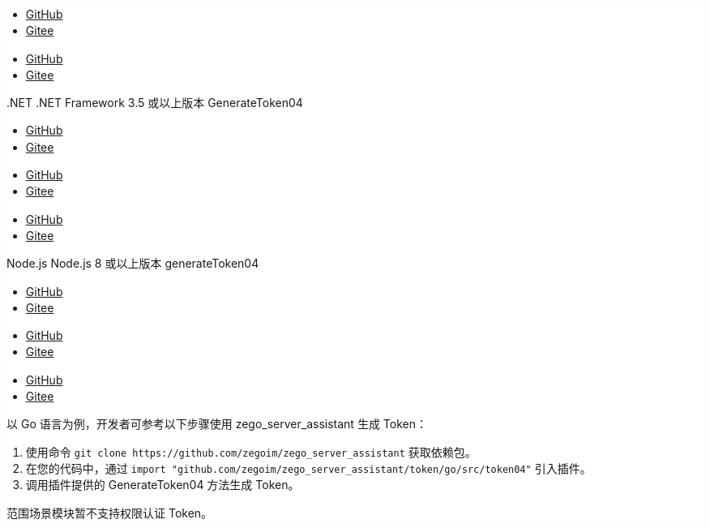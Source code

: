<td><ul><li><a target="_blank" href="https://github.com/zegoim/zego_server_assistant_php/blob/main/test/test.php">GitHub</a></li><li><a target="_blank" href="https://gitee.com/zegodev_admin/zego_server_assistant/blob/release/github/token/php/token04/test/test.php">Gitee</a></li></ul></td>
<td><ul><li><a target="_blank" href="https://github.com/zegoim/zego_server_assistant_php/blob/main/test/testForRtcRoom.php">GitHub</a></li><li><a target="_blank" href="https://gitee.com/zegodev_admin/zego_server_assistant/blob/release/github/token/php/token04/test/testForRtcRoom.php">Gitee</a></li></ul></td>
</tr>
<tr>
<td>.NET</td>
<td>.NET Framework 3.5 或以上版本</td>
<td>GenerateToken04</td>
<td><ul><li><a target="_blank" href="https://github.com/zegoim/zego_server_assistant/tree/release/github/token/.net/token04">GitHub</a></li><li><a target="_blank" href="https://gitee.com/zegodev_admin/zego_server_assistant/tree/release/github/token/.net/token04">Gitee</a></li></ul></td>
<td><ul><li><a target="_blank" href="https://github.com/zegoim/zego_server_assistant/blob/feature/token04/token/.net/token04/demo/WindowsFormsApp1/Form1.cs">GitHub</a></li><li><a target="_blank" href="https://gitee.com/zegodev_admin/zego_server_assistant/blob/feature/token04/token/.net/token04/demo/WindowsFormsApp1/Form1.cs">Gitee</a></li></ul></td>
<td><ul><li><a target="_blank" href="https://github.com/zegoim/zego_server_assistant/blob/feature/token04/token/.net/token04/demo/WindowsFormsApp1/Form1.cs">GitHub</a></li><li><a target="_blank" href="https://gitee.com/zegodev_admin/zego_server_assistant/blob/feature/token04/token/.net/token04/demo/WindowsFormsApp1/Form1.cs">Gitee</a></li></ul></td>
</tr>
<tr>
<td>Node.js</td>
<td>Node.js 8 或以上版本</td>
<td>generateToken04</td>
<td><ul><li><a target="_blank" href="https://github.com/zegoim/zego_server_assistant/tree/release/github/token/nodejs/token04">GitHub</a></li><li><a target="_blank" href="https://gitee.com/zegodev_admin/zego_server_assistant/tree/release/github/token/nodejs/token04">Gitee</a></li></ul></td>
<td><ul><li><a target="_blank" href="https://github.com/zegoim/zego_server_assistant/blob/release/github/token/nodejs/token04/sample/sample-base.js">GitHub</a></li><li><a target="_blank" href="https://gitee.com/zegodev_admin/zego_server_assistant/blob/release/github/token/nodejs/token04/sample/sample-base.js">Gitee</a></li></ul></td>
<td><ul><li><a target="_blank" href="https://github.com/zegoim/zego_server_assistant/blob/release/github/token/nodejs/token04/sample/sample-rtc-room.js">GitHub</a></li><li><a target="_blank" href="https://gitee.com/zegodev_admin/zego_server_assistant/blob/release/github/token/nodejs/token04/sample/sample-rtc-room.js">Gitee</a></li></ul></td>
</tr>
</tbody></table>

以 Go 语言为例，开发者可参考以下步骤使用 zego_server_assistant 生成 Token：

1. 使用命令 `git clone https://github.com/zegoim/zego_server_assistant` 获取依赖包。
2. 在您的代码中，通过 `import "github.com/zegoim/zego_server_assistant/token/go/src/token04"` 引入插件。
3. 调用插件提供的 GenerateToken04 方法生成 Token。


<Warning title="注意">


范围场景模块暂不支持权限认证 Token。
</Warning>
